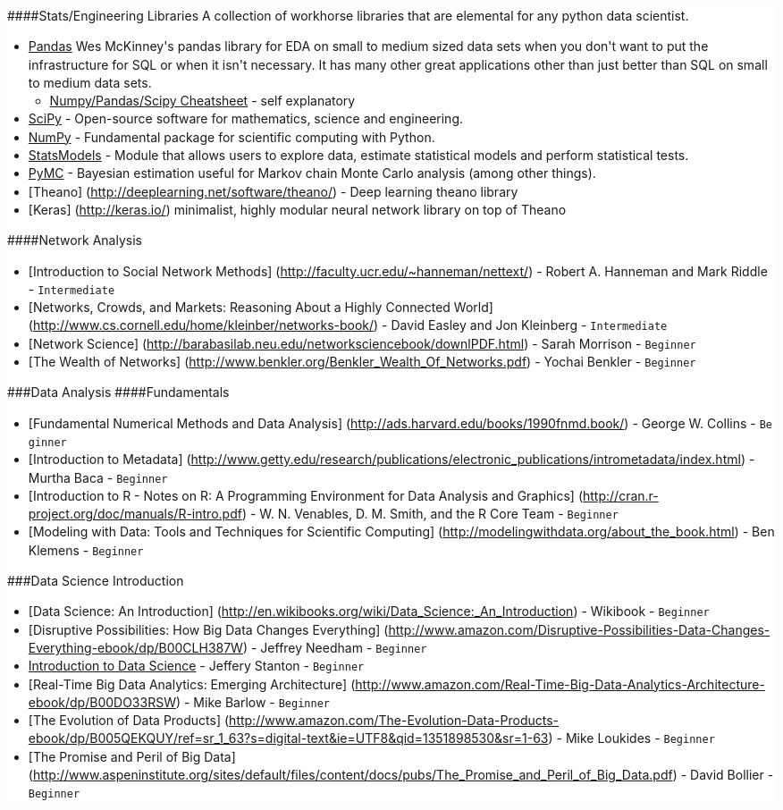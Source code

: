 ####Stats/Engineering Libraries
A collection of workhorse libraries that are elemental for any python data scientist.
* [Pandas](http://pandas.pydata.org/) Wes McKinney's pandas library for EDA on small to medium sized data sets when you don't want to put the infrastructure for SQL or when it isn't necessary.  It has many other great applications other than just better than SQL on small to medium data sets.
  * [Numpy/Pandas/Scipy Cheatsheet](https://s3.amazonaws.com/quandl-static-content/Documents/Quandl+-+Pandas,+SciPy,+NumPy+Cheat+Sheet.pdf) - self explanatory
* [SciPy](http://www.scipy.org/) - Open-source software for mathematics, science and engineering.
* [NumPy](http://www.numpy.org/) - Fundamental package for scientific computing with Python.
* [StatsModels](http://statsmodels.sourceforge.net/) - Module that allows users to explore data, estimate statistical models and perform statistical tests.
* [PyMC](https://pypi.python.org/pypi/pymc) - Bayesian estimation useful for Markov chain Monte Carlo analysis (among other things).
* [Theano] (http://deeplearning.net/software/theano/) - Deep learning theano library
* [Keras] (http://keras.io/) minimalist, highly modular neural network library on top of Theano


####Network Analysis
* [Introduction to Social Network Methods] (http://faculty.ucr.edu/~hanneman/nettext/) - Robert A. Hanneman and Mark Riddle - `Intermediate`
* [Networks, Crowds, and Markets: Reasoning About a Highly Connected World] (http://www.cs.cornell.edu/home/kleinber/networks-book/) - David Easley and Jon Kleinberg - `Intermediate`
* [Network Science] (http://barabasilab.neu.edu/networksciencebook/downlPDF.html) - Sarah Morrison - `Beginner`
* [The Wealth of Networks] (http://www.benkler.org/Benkler_Wealth_Of_Networks.pdf) - Yochai Benkler - `Beginner`


###Data Analysis
####Fundamentals
* [Fundamental Numerical Methods and Data Analysis] (http://ads.harvard.edu/books/1990fnmd.book/) - George W. Collins - `Beginner`
* [Introduction to Metadata] (http://www.getty.edu/research/publications/electronic_publications/intrometadata/index.html) - Murtha Baca - `Beginner`
* [Introduction to R - Notes on R: A Programming Environment for Data Analysis and Graphics] (http://cran.r-project.org/doc/manuals/R-intro.pdf) - W. N. Venables, D. M. Smith, and the R Core Team - `Beginner`
* [Modeling with Data: Tools and Techniques for Scientific Computing] (http://modelingwithdata.org/about_the_book.html) - Ben Klemens - `Beginner`



###Data Science Introduction
* [Data Science: An Introduction] (http://en.wikibooks.org/wiki/Data_Science:_An_Introduction) - Wikibook - `Beginner`
* [Disruptive Possibilities: How Big Data Changes Everything] (http://www.amazon.com/Disruptive-Possibilities-Data-Changes-Everything-ebook/dp/B00CLH387W) - Jeffrey Needham - `Beginner`
* [Introduction to Data Science](http://jsresearch.net/) - Jeffery Stanton - `Beginner`
* [Real-Time Big Data Analytics: Emerging Architecture] (http://www.amazon.com/Real-Time-Big-Data-Analytics-Architecture-ebook/dp/B00DO33RSW) - Mike Barlow - `Beginner`
* [The Evolution of Data Products] (http://www.amazon.com/The-Evolution-Data-Products-ebook/dp/B005QEKQUY/ref=sr_1_63?s=digital-text&ie=UTF8&qid=1351898530&sr=1-63) - Mike Loukides - `Beginner`
* [The Promise and Peril of Big Data] (http://www.aspeninstitute.org/sites/default/files/content/docs/pubs/The_Promise_and_Peril_of_Big_Data.pdf) - David Bollier - `Beginner`
